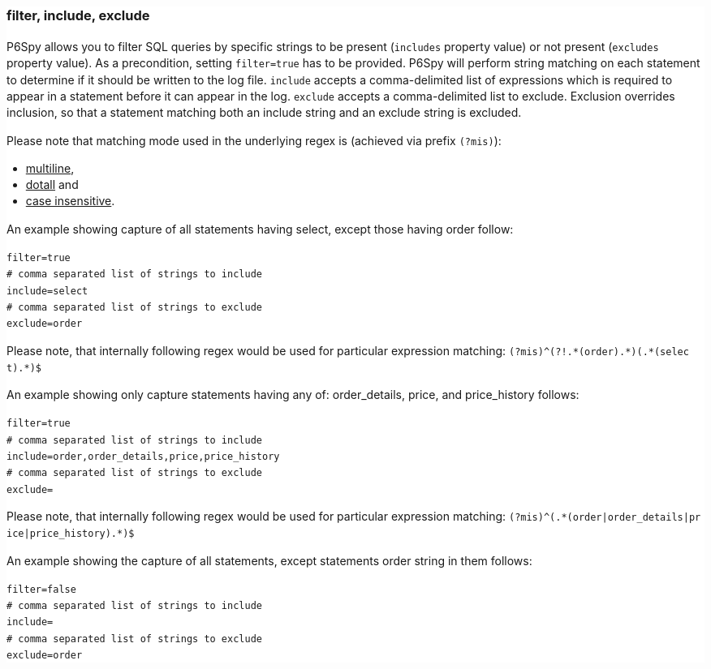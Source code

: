 ### filter, include, exclude

P6Spy allows you to filter SQL queries by specific strings to be present (`includes` property value) or not present (`excludes` property value).
As a precondition, setting `filter=true` has to be provided.
P6Spy will perform string matching on each statement to determine if it should be written to the log file.
`include` accepts a comma-delimited list of expressions which is required to appear in a statement before it can appear in the log. `exclude` accepts a comma-delimited list to exclude.
Exclusion overrides inclusion, so that a statement matching both an include string and an exclude string is excluded.

Please note that matching mode used in the underlying regex is (achieved via prefix `(?mis)`):

* [multiline](http://docs.oracle.com/javase/7/docs/api/java/util/regex/Pattern.html#MULTILINE),
* [dotall](http://docs.oracle.com/javase/7/docs/api/java/util/regex/Pattern.html#DOTALL) and
* [case insensitive](http://docs.oracle.com/javase/7/docs/api/java/util/regex/Pattern.html#CASE_INSENSITIVE).

An example showing capture of all statements having select, except those having order follow:

    filter=true
    # comma separated list of strings to include
    include=select
    # comma separated list of strings to exclude
    exclude=order

Please note, that internally following regex would be used for particular expression matching: `(?mis)^(?!.*(order).*)(.*(select).*)$`

An example showing only capture statements having any of: order_details, price, and price_history follows:

    filter=true
    # comma separated list of strings to include
    include=order,order_details,price,price_history
    # comma separated list of strings to exclude
    exclude=

Please note, that internally following regex would be used for particular expression matching: `(?mis)^(.*(order|order_details|price|price_history).*)$`

An example showing the capture of all statements, except statements order string in them follows:

    filter=false
    # comma separated list of strings to include
    include=
    # comma separated list of strings to exclude
    exclude=order

